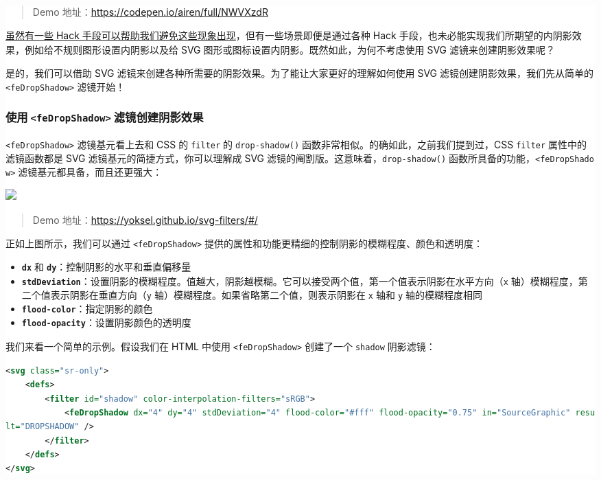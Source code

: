 

> Demo 地址：https://codepen.io/airen/full/NWVXzdR

  


[虽然有一些 Hack 手段可以帮助我们避免这些现象出现](https://juejin.cn/book/7199571709102391328/section/7199844993455325216)，但有一些场景即便是通过各种 Hack 手段，也未必能实现我们所期望的内阴影效果，例如给不规则图形设置内阴影以及给 SVG 图形或图标设置内阴影。既然如此，为何不考虑使用 SVG 滤镜来创建阴影效果呢？

  


是的，我们可以借助 SVG 滤镜来创建各种所需要的阴影效果。为了能让大家更好的理解如何使用 SVG 滤镜创建阴影效果，我们先从简单的 `<feDropShadow>` 滤镜开始！

  


### 使用 `<feDropShadow>` 滤镜创建阴影效果

  


`<feDropShadow>` 滤镜基元看上去和 CSS 的 `filter` 的 `drop-shadow()` 函数非常相似。的确如此，之前我们提到过，CSS `filter` 属性中的滤镜函数都是 SVG 滤镜基元的简捷方式，你可以理解成 SVG 滤镜的阉割版。这意味着，`drop-shadow()` 函数所具备的功能，`<feDropShadow>` 滤镜基元都具备，而且还更强大：

  


![](https://p3-juejin.byteimg.com/tos-cn-i-k3u1fbpfcp/f2de8657833d45aba5333d77db4457a9~tplv-k3u1fbpfcp-jj-mark:0:0:0:0:q75.image#?w=1154&h=640&s=4881592&e=gif&f=315&b=f3f3f3)

  


> Demo 地址：https://yoksel.github.io/svg-filters/#/

  


正如上图所示，我们可以通过 `<feDropShadow>` 提供的属性和功能更精细的控制阴影的模糊程度、颜色和透明度：

  


-   **`dx`** 和 **`dy`**：控制阴影的水平和垂直偏移量
-   **`stdDeviation`**：设置阴影的模糊程度。值越大，阴影越模糊。它可以接受两个值，第一个值表示阴影在水平方向（`x` 轴）模糊程度，第二个值表示阴影在垂直方向（`y` 轴）模糊程度。如果省略第二个值，则表示阴影在 `x` 轴和 `y` 轴的模糊程度相同
-   **`flood-color`**：指定阴影的颜色
-   **`flood-opacity`**：设置阴影颜色的透明度

  


我们来看一个简单的示例。假设我们在 HTML 中使用 `<feDropShadow>` 创建了一个 `shadow` 阴影滤镜：

  


```XML
<svg class="sr-only">
    <defs>
        <filter id="shadow" color-interpolation-filters="sRGB">
            <feDropShadow dx="4" dy="4" stdDeviation="4" flood-color="#fff" flood-opacity="0.75" in="SourceGraphic" result="DROPSHADOW" />
        </filter>
    </defs>
</svg>
```
